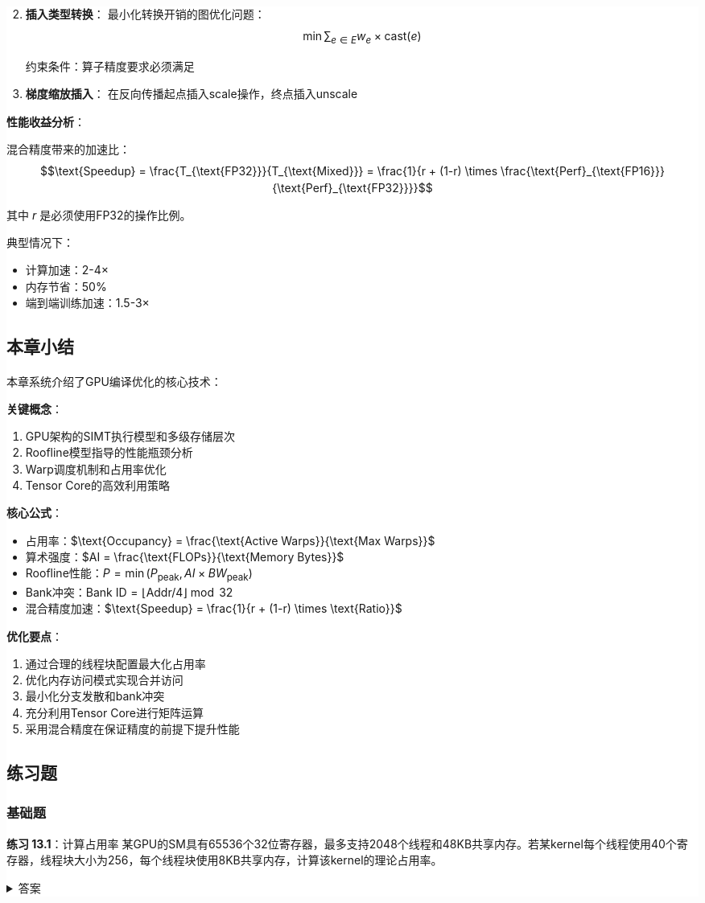 2. **插入类型转换**：
   最小化转换开销的图优化问题：
   $$\min \sum_{e \in E} w_e \times \text{cast}(e)$$
   
   约束条件：算子精度要求必须满足

3. **梯度缩放插入**：
   在反向传播起点插入scale操作，终点插入unscale

**性能收益分析**：

混合精度带来的加速比：
$$\text{Speedup} = \frac{T_{\text{FP32}}}{T_{\text{Mixed}}} = \frac{1}{r + (1-r) \times \frac{\text{Perf}_{\text{FP16}}}{\text{Perf}_{\text{FP32}}}}$$

其中 $r$ 是必须使用FP32的操作比例。

典型情况下：
- 计算加速：2-4×
- 内存节省：50%
- 端到端训练加速：1.5-3×

## 本章小结

本章系统介绍了GPU编译优化的核心技术：

**关键概念**：
1. GPU架构的SIMT执行模型和多级存储层次
2. Roofline模型指导的性能瓶颈分析
3. Warp调度机制和占用率优化
4. Tensor Core的高效利用策略

**核心公式**：
- 占用率：$\text{Occupancy} = \frac{\text{Active Warps}}{\text{Max Warps}}$
- 算术强度：$AI = \frac{\text{FLOPs}}{\text{Memory Bytes}}$
- Roofline性能：$P = \min(P_{\text{peak}}, AI \times BW_{\text{peak}})$
- Bank冲突：$\text{Bank ID} = \lfloor\text{Addr}/4\rfloor \bmod 32$
- 混合精度加速：$\text{Speedup} = \frac{1}{r + (1-r) \times \text{Ratio}}$

**优化要点**：
1. 通过合理的线程块配置最大化占用率
2. 优化内存访问模式实现合并访问
3. 最小化分支发散和bank冲突
4. 充分利用Tensor Core进行矩阵运算
5. 采用混合精度在保证精度的前提下提升性能

## 练习题

### 基础题

**练习 13.1**：计算占用率
某GPU的SM具有65536个32位寄存器，最多支持2048个线程和48KB共享内存。若某kernel每个线程使用40个寄存器，线程块大小为256，每个线程块使用8KB共享内存，计算该kernel的理论占用率。

<details><summary>答案</summary></details>
